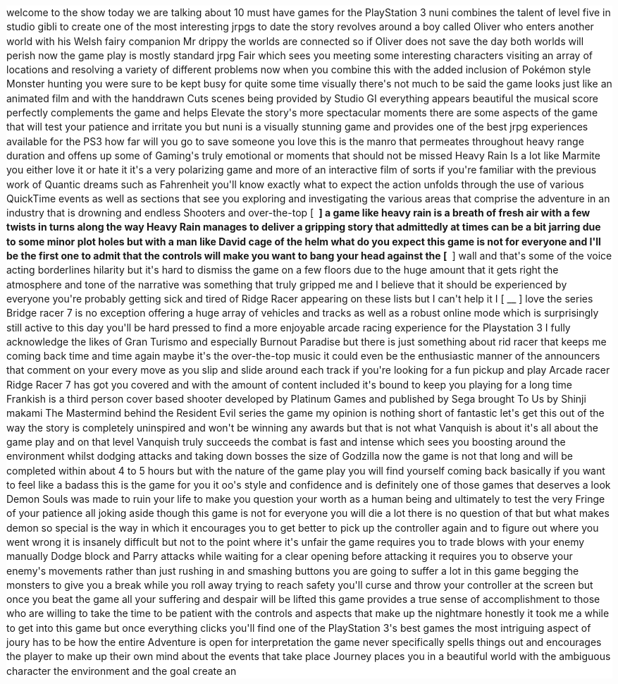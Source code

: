 welcome to the show today we are talking about 10 must have games for the PlayStation 3 nuni combines the talent of level five in studio gibli to create one of the most interesting jrpgs to date the story revolves around a boy called Oliver who enters another world with his Welsh fairy companion Mr drippy the worlds are connected so if Oliver does not save the day both worlds will perish now the game play is mostly standard jrpg Fair which sees you meeting some interesting characters visiting an array of locations and resolving a variety of different problems now when you combine this with the added inclusion of Pokémon style Monster hunting you were sure to be kept busy for quite some time visually there's not much to be said the game looks just like an animated film and with the handdrawn Cuts scenes being provided by Studio GI everything appears beautiful the musical score perfectly complements the game and helps Elevate the story's more spectacular moments there are some aspects of the game that will test your patience and irritate you but nuni is a visually stunning game and provides one of the best jrpg experiences available for the PS3 how far will you go to save someone you love this is the manro that permeates throughout heavy range duration and offens up some of Gaming's truly emotional or moments that should not be missed Heavy Rain Is a lot like Marmite you either love it or hate it it's a very polarizing game and more of an interactive film of sorts if you're familiar with the previous work of Quantic dreams such as Fahrenheit you'll know exactly what to expect the action unfolds through the use of various QuickTime events as well as sections that see you exploring and investigating the various areas that comprise the adventure in an industry that is drowning and endless Shooters and over-the-top [&nbsp;__&nbsp;] a game like heavy rain is a breath of fresh air with a few twists in turns along the way Heavy Rain manages to deliver a gripping story that admittedly at times can be a bit jarring due to some minor plot holes but with a man like David cage of the helm what do you expect this game is not for everyone and I'll be the first one to admit that the controls will make you want to bang your head against the [&nbsp;__&nbsp;] wall and that's some of the voice acting borderlines hilarity but it's hard to dismiss the game on a few floors due to the huge amount that it gets right the atmosphere and tone of the narrative was something that truly gripped me and I believe that it should be experienced by everyone you're probably getting sick and tired of Ridge Racer appearing on these lists but I can't help it I [&nbsp;__&nbsp;] love the series Bridge racer 7 is no exception offering a huge array of vehicles and tracks as well as a robust online mode which is surprisingly still active to this day you'll be hard pressed to find a more enjoyable arcade racing experience for the Playstation 3 I fully acknowledge the likes of Gran Turismo and especially Burnout Paradise but there is just something about rid racer that keeps me coming back time and time again maybe it's the over-the-top music it could even be the enthusiastic manner of the announcers that comment on your every move as you slip and slide around each track if you're looking for a fun pickup and play Arcade racer Ridge Racer 7 has got you covered and with the amount of content included it's bound to keep you playing for a long time Frankish is a third person cover based shooter developed by Platinum Games and published by Sega brought To Us by Shinji makami The Mastermind behind the Resident Evil series the game my opinion is nothing short of fantastic let's get this out of the way the story is completely uninspired and won't be winning any awards but that is not what Vanquish is about it's all about the game play and on that level Vanquish truly succeeds the combat is fast and intense which sees you boosting around the environment whilst dodging attacks and taking down bosses the size of Godzilla now the game is not that long and will be completed within about 4 to 5 hours but with the nature of the game play you will find yourself coming back basically if you want to feel like a badass this is the game for you it oo's style and confidence and is definitely one of those games that deserves a look Demon Souls was made to ruin your life to make you question your worth as a human being and ultimately to test the very Fringe of your patience all joking aside though this game is not for everyone you will die a lot there is no question of that but what makes demon so special is the way in which it encourages you to get better to pick up the controller again and to figure out where you went wrong it is insanely difficult but not to the point where it's unfair the game requires you to trade blows with your enemy manually Dodge block and Parry attacks while waiting for a clear opening before attacking it requires you to observe your enemy's movements rather than just rushing in and smashing buttons you are going to suffer a lot in this game begging the monsters to give you a break while you roll away trying to reach safety you'll curse and throw your controller at the screen but once you beat the game all your suffering and despair will be lifted this game provides a true sense of accomplishment to those who are willing to take the time to be patient with the controls and aspects that make up the nightmare honestly it took me a while to get into this game but once everything clicks you'll find one of the PlayStation 3's best games the most intriguing aspect of joury has to be how the entire Adventure is open for interpretation the game never specifically spells things out and encourages the player to make up their own mind about the events that take place Journey places you in a beautiful world with the ambiguous character the environment and the goal create an